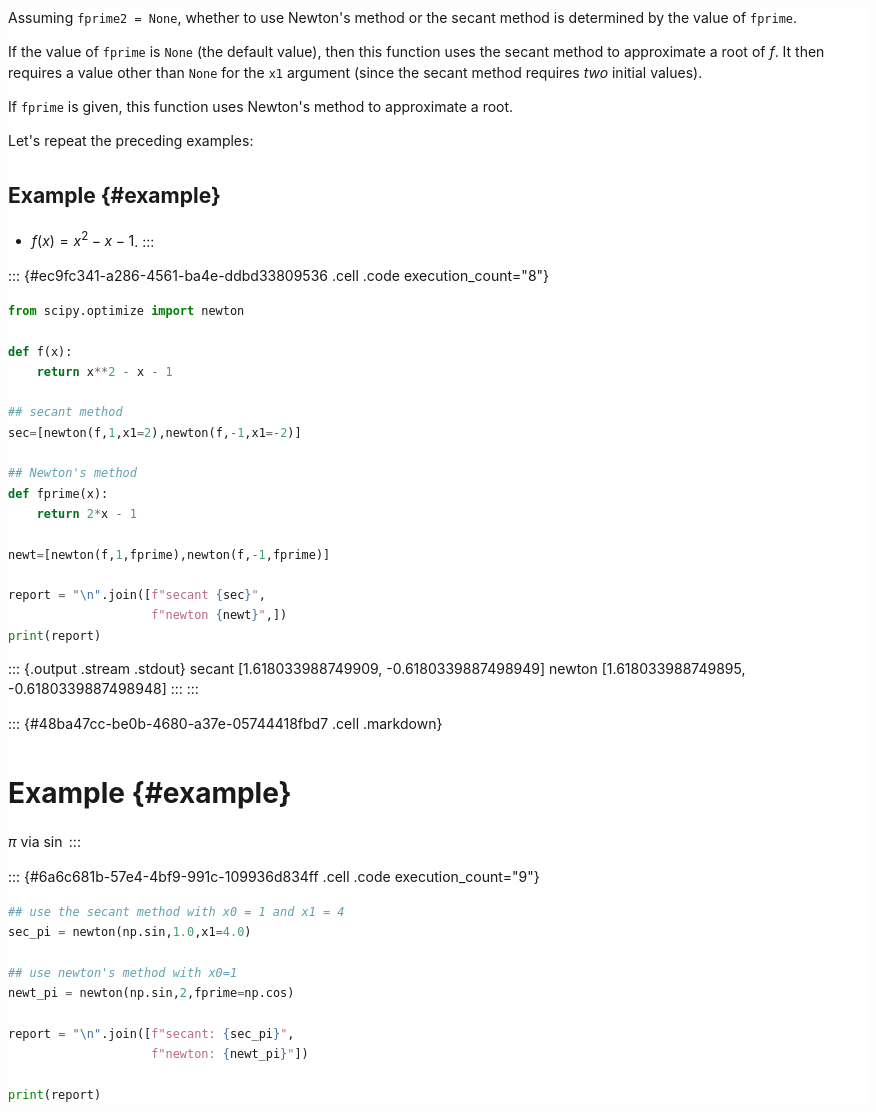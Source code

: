 Assuming `fprime2 = None`, whether to use Newton's method or the secant
method is determined by the value of `fprime`.

If the value of `fprime` is `None` (the default value), then this
function uses the secant method to approximate a root of $f$. It then
requires a value other than `None` for the `x1` argument (since the
secant method requires *two* initial values).

If `fprime` is given, this function uses Newton's method to approximate
a root.

Let's repeat the preceding examples:

## Example {#example}

-   $f(x) = x^2 - x -1$.
:::

::: {#ec9fc341-a286-4561-ba4e-ddbd33809536 .cell .code execution_count="8"}
``` python
from scipy.optimize import newton

def f(x):
    return x**2 - x - 1

## secant method
sec=[newton(f,1,x1=2),newton(f,-1,x1=-2)]

## Newton's method
def fprime(x):
    return 2*x - 1

newt=[newton(f,1,fprime),newton(f,-1,fprime)]

report = "\n".join([f"secant {sec}",
                    f"newton {newt}",])
print(report)
```

::: {.output .stream .stdout}
    secant [1.618033988749909, -0.6180339887498949]
    newton [1.618033988749895, -0.6180339887498948]
:::
:::

::: {#48ba47cc-be0b-4680-a37e-05744418fbd7 .cell .markdown}
# Example {#example}

$\pi$ via $\sin$
:::

::: {#6a6c681b-57e4-4bf9-991c-109936d834ff .cell .code execution_count="9"}
``` python
## use the secant method with x0 = 1 and x1 = 4
sec_pi = newton(np.sin,1.0,x1=4.0)

## use newton's method with x0=1
newt_pi = newton(np.sin,2,fprime=np.cos)

report = "\n".join([f"secant: {sec_pi}",
                    f"newton: {newt_pi}"])

print(report)
```
